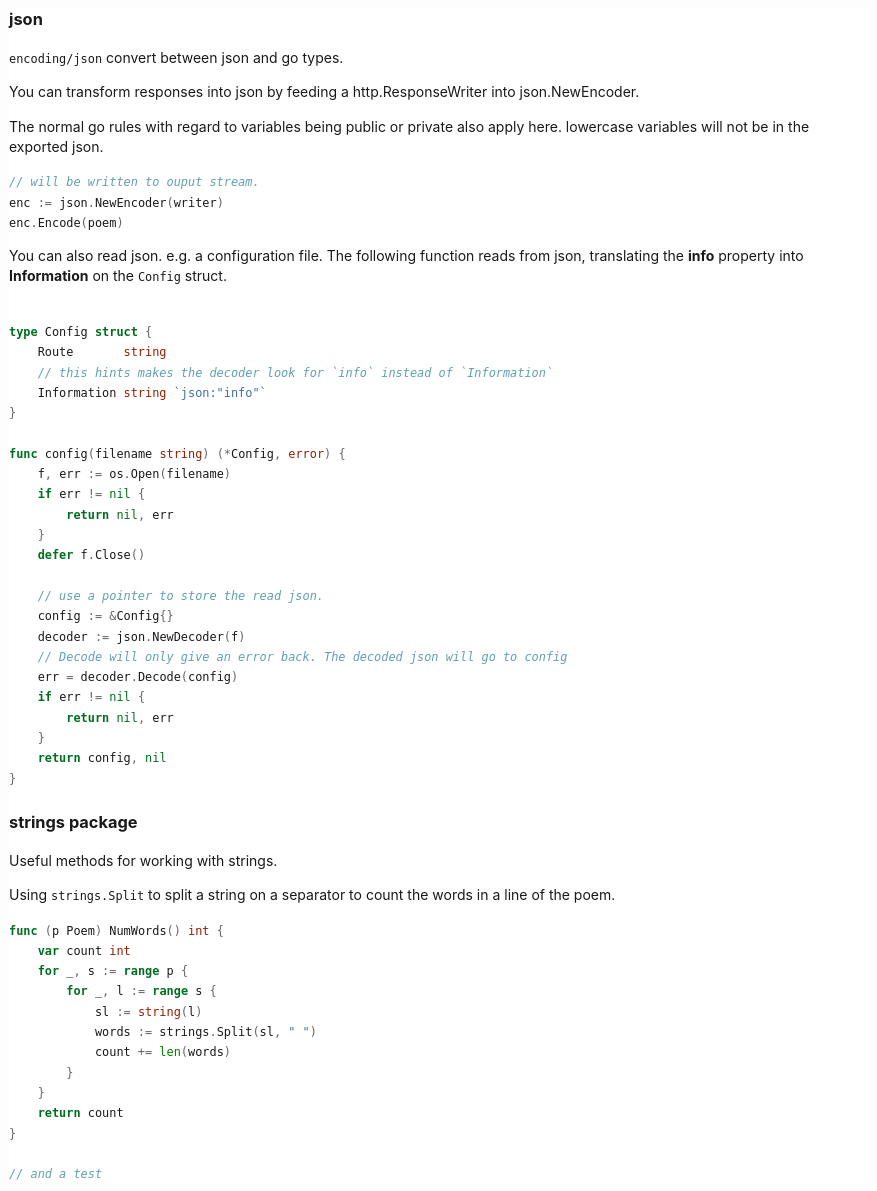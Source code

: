 ### json

`encoding/json` convert between json and go types.

You can transform responses into json by feeding a http.ResponseWriter into
json.NewEncoder.

The normal go rules with regard to variables being public or private also apply
here. lowercase variables will not be in the exported json.

```go
// will be written to ouput stream.
enc := json.NewEncoder(writer)
enc.Encode(poem)
```

You can also read json. e.g. a configuration file. The following function reads
from json, translating the **info** property into **Information** on the
`Config` struct.

```go

type Config struct {
	Route       string
	// this hints makes the decoder look for `info` instead of `Information`
	Information string `json:"info"`
}

func config(filename string) (*Config, error) {
	f, err := os.Open(filename)
	if err != nil {
		return nil, err
	}
	defer f.Close()

	// use a pointer to store the read json.
	config := &Config{}
	decoder := json.NewDecoder(f)
	// Decode will only give an error back. The decoded json will go to config
	err = decoder.Decode(config)
	if err != nil {
		return nil, err
	}
	return config, nil
}
```

### strings package

Useful methods for working with strings.

Using `strings.Split` to split a string on a separator to count the words in a
line of the poem.

```go
func (p Poem) NumWords() int {
	var count int
	for _, s := range p {
		for _, l := range s {
			sl := string(l)
			words := strings.Split(sl, " ")
			count += len(words)
		}
	}
	return count
}

// and a test
```